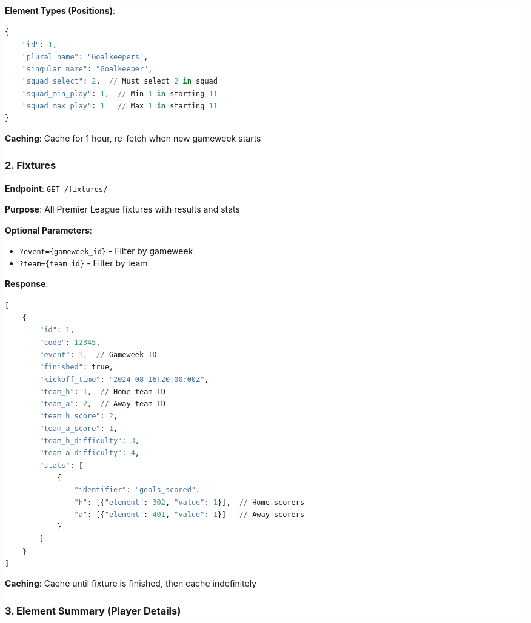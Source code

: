 **Element Types (Positions)**:
```python
{
    "id": 1,
    "plural_name": "Goalkeepers",
    "singular_name": "Goalkeeper",
    "squad_select": 2,  // Must select 2 in squad
    "squad_min_play": 1,  // Min 1 in starting 11
    "squad_max_play": 1   // Max 1 in starting 11
}
```

**Caching**: Cache for 1 hour, re-fetch when new gameweek starts

### 2. Fixtures

**Endpoint**: `GET /fixtures/`

**Purpose**: All Premier League fixtures with results and stats

**Optional Parameters**:
- `?event={gameweek_id}` - Filter by gameweek
- `?team={team_id}` - Filter by team

**Response**:
```python
[
    {
        "id": 1,
        "code": 12345,
        "event": 1,  // Gameweek ID
        "finished": true,
        "kickoff_time": "2024-08-16T20:00:00Z",
        "team_h": 1,  // Home team ID
        "team_a": 2,  // Away team ID
        "team_h_score": 2,
        "team_a_score": 1,
        "team_h_difficulty": 3,
        "team_a_difficulty": 4,
        "stats": [
            {
                "identifier": "goals_scored",
                "h": [{"element": 302, "value": 1}],  // Home scorers
                "a": [{"element": 401, "value": 1}]   // Away scorers
            }
        ]
    }
]
```

**Caching**: Cache until fixture is finished, then cache indefinitely

### 3. Element Summary (Player Details)
